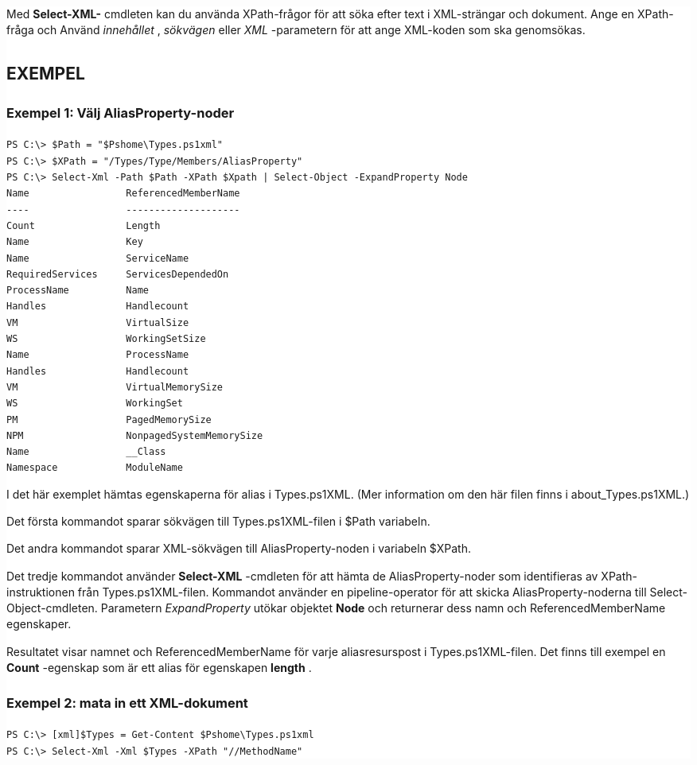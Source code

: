 Med **Select-XML-** cmdleten kan du använda XPath-frågor för att söka efter text i XML-strängar och dokument.
Ange en XPath-fråga och Använd *innehållet* , *sökvägen* eller *XML* -parametern för att ange XML-koden som ska genomsökas.

## EXEMPEL

### Exempel 1: Välj AliasProperty-noder

```
PS C:\> $Path = "$Pshome\Types.ps1xml"
PS C:\> $XPath = "/Types/Type/Members/AliasProperty"
PS C:\> Select-Xml -Path $Path -XPath $Xpath | Select-Object -ExpandProperty Node
Name                 ReferencedMemberName
----                 --------------------
Count                Length
Name                 Key
Name                 ServiceName
RequiredServices     ServicesDependedOn
ProcessName          Name
Handles              Handlecount
VM                   VirtualSize
WS                   WorkingSetSize
Name                 ProcessName
Handles              Handlecount
VM                   VirtualMemorySize
WS                   WorkingSet
PM                   PagedMemorySize
NPM                  NonpagedSystemMemorySize
Name                 __Class
Namespace            ModuleName
```

I det här exemplet hämtas egenskaperna för alias i Types.ps1XML.
(Mer information om den här filen finns i about_Types.ps1XML.)

Det första kommandot sparar sökvägen till Types.ps1XML-filen i $Path variabeln.

Det andra kommandot sparar XML-sökvägen till AliasProperty-noden i variabeln $XPath.

Det tredje kommandot använder **Select-XML** -cmdleten för att hämta de AliasProperty-noder som identifieras av XPath-instruktionen från Types.ps1XML-filen.
Kommandot använder en pipeline-operator för att skicka AliasProperty-noderna till Select-Object-cmdleten.
Parametern *ExpandProperty* utökar objektet **Node** och returnerar dess namn och ReferencedMemberName egenskaper.

Resultatet visar namnet och ReferencedMemberName för varje aliasresurspost i Types.ps1XML-filen.
Det finns till exempel en **Count** -egenskap som är ett alias för egenskapen **length** .

### Exempel 2: mata in ett XML-dokument

```
PS C:\> [xml]$Types = Get-Content $Pshome\Types.ps1xml
PS C:\> Select-Xml -Xml $Types -XPath "//MethodName"
```
